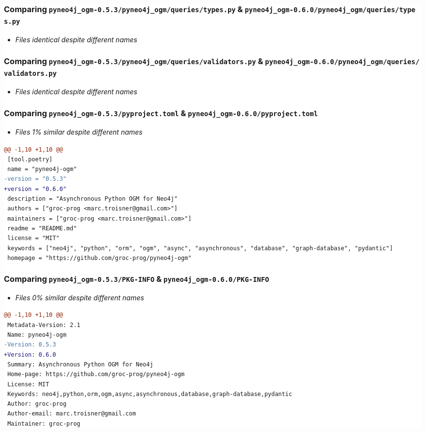 ### Comparing `pyneo4j_ogm-0.5.3/pyneo4j_ogm/queries/types.py` & `pyneo4j_ogm-0.6.0/pyneo4j_ogm/queries/types.py`

 * *Files identical despite different names*

### Comparing `pyneo4j_ogm-0.5.3/pyneo4j_ogm/queries/validators.py` & `pyneo4j_ogm-0.6.0/pyneo4j_ogm/queries/validators.py`

 * *Files identical despite different names*

### Comparing `pyneo4j_ogm-0.5.3/pyproject.toml` & `pyneo4j_ogm-0.6.0/pyproject.toml`

 * *Files 1% similar despite different names*

```diff
@@ -1,10 +1,10 @@
 [tool.poetry]
 name = "pyneo4j-ogm"
-version = "0.5.3"
+version = "0.6.0"
 description = "Asynchronous Python OGM for Neo4j"
 authors = ["groc-prog <marc.troisner@gmail.com>"]
 maintainers = ["groc-prog <marc.troisner@gmail.com>"]
 readme = "README.md"
 license = "MIT"
 keywords = ["neo4j", "python", "orm", "ogm", "async", "asynchronous", "database", "graph-database", "pydantic"]
 homepage = "https://github.com/groc-prog/pyneo4j-ogm"
```

### Comparing `pyneo4j_ogm-0.5.3/PKG-INFO` & `pyneo4j_ogm-0.6.0/PKG-INFO`

 * *Files 0% similar despite different names*

```diff
@@ -1,10 +1,10 @@
 Metadata-Version: 2.1
 Name: pyneo4j-ogm
-Version: 0.5.3
+Version: 0.6.0
 Summary: Asynchronous Python OGM for Neo4j
 Home-page: https://github.com/groc-prog/pyneo4j-ogm
 License: MIT
 Keywords: neo4j,python,orm,ogm,async,asynchronous,database,graph-database,pydantic
 Author: groc-prog
 Author-email: marc.troisner@gmail.com
 Maintainer: groc-prog
```

